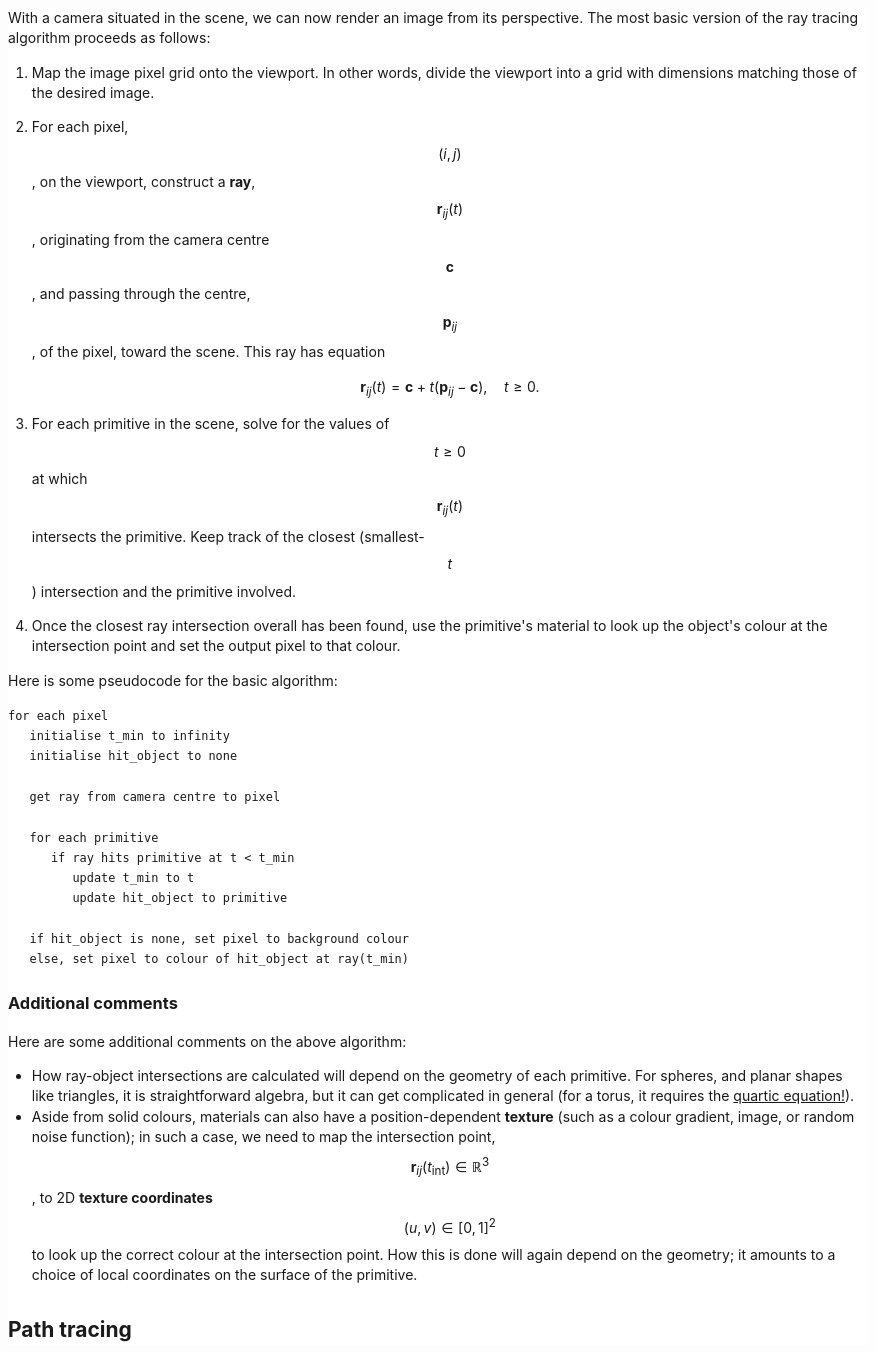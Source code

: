 With a camera situated in the scene, we can now render an image from its perspective. The most basic
version of the ray tracing algorithm proceeds as follows:

1. Map the image pixel grid onto the viewport. In other words, divide the viewport into a grid with
   dimensions matching those of the desired image. 
1. For each pixel, $$(i,j)$$, on the viewport, construct a **ray**, $$\mathbf{r}_{ij}(t)$$,
   originating from the camera centre $$\mathbf{c}$$, and passing through the centre,
   $$\mathbf{p}_{ij}$$, of the pixel, toward the scene. This ray has equation

   $$\mathbf{r}_{ij}(t) = \mathbf{c} + t(\mathbf{p}_{ij} - \mathbf{c}),\quad t\geq 0.$$
1. For each primitive in the scene, solve for the values of $$t\geq 0$$ at which
   $$\mathbf{r}_{ij}(t)$$ intersects the primitive. Keep track of the closest (smallest-$$t$$)
   intersection and the primitive involved.
1. Once the closest ray intersection overall has been found, use the primitive's material to look up
   the object's colour at the intersection point and set the output pixel to that colour. 

Here is some pseudocode for the basic algorithm:

```
for each pixel
   initialise t_min to infinity
   initialise hit_object to none

   get ray from camera centre to pixel

   for each primitive
      if ray hits primitive at t < t_min
         update t_min to t
         update hit_object to primitive

   if hit_object is none, set pixel to background colour
   else, set pixel to colour of hit_object at ray(t_min)
```

### Additional comments

Here are some additional comments on the above algorithm:

- How ray-object intersections are calculated will depend on the geometry of each primitive. For
  spheres, and planar shapes like triangles, it is straightforward algebra, but it can get
  complicated in general (for a torus, it requires the [quartic
  equation!](https://en.wikipedia.org/wiki/Quartic_equation#The_general_case)). 
- Aside from solid colours, materials can also have a position-dependent **texture** (such as a
  colour gradient, image, or random noise function); in such a case, we need to map the intersection
  point, $$\mathbf{r}_{ij}(t_\text{int})\in\mathbb{R}^3$$, to 2D **texture coordinates**
  $$(u,v)\in[0,1]^2$$ to look up the correct colour at the intersection point. How this is done will
  again depend on the geometry; it amounts to a choice of local coordinates on the surface of the
  primitive.


## Path tracing


[^partial-sort]: Actually, sorting this list is overkill. We need only partition our list into